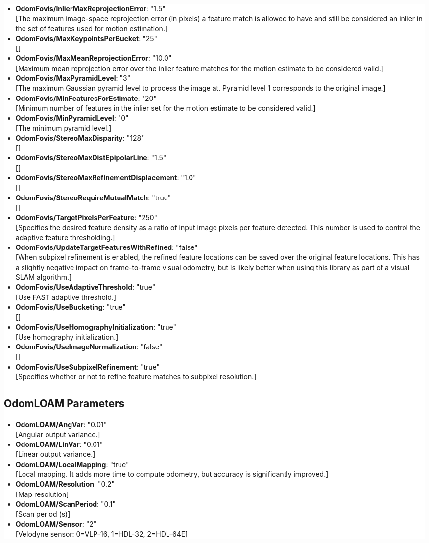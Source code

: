 - **OdomFovis/InlierMaxReprojectionError**: "1.5"  
  [The maximum image-space reprojection error (in pixels) a feature match is allowed to have and still be considered an inlier in the set of features used for motion estimation.]
- **OdomFovis/MaxKeypointsPerBucket**: "25"  
  []
- **OdomFovis/MaxMeanReprojectionError**: "10.0"  
  [Maximum mean reprojection error over the inlier feature matches for the motion estimate to be considered valid.]
- **OdomFovis/MaxPyramidLevel**: "3"  
  [The maximum Gaussian pyramid level to process the image at. Pyramid level 1 corresponds to the original image.]
- **OdomFovis/MinFeaturesForEstimate**: "20"  
  [Minimum number of features in the inlier set for the motion estimate to be considered valid.]
- **OdomFovis/MinPyramidLevel**: "0"  
  [The minimum pyramid level.]
- **OdomFovis/StereoMaxDisparity**: "128"  
  []
- **OdomFovis/StereoMaxDistEpipolarLine**: "1.5"  
  []
- **OdomFovis/StereoMaxRefinementDisplacement**: "1.0"  
  []
- **OdomFovis/StereoRequireMutualMatch**: "true"  
  []
- **OdomFovis/TargetPixelsPerFeature**: "250"  
  [Specifies the desired feature density as a ratio of input image pixels per feature detected. This number is used to control the adaptive feature thresholding.]
- **OdomFovis/UpdateTargetFeaturesWithRefined**: "false"  
  [When subpixel refinement is enabled, the refined feature locations can be saved over the original feature locations. This has a slightly negative impact on frame-to-frame visual odometry, but is likely better when using this library as part of a visual SLAM algorithm.]
- **OdomFovis/UseAdaptiveThreshold**: "true"  
  [Use FAST adaptive threshold.]
- **OdomFovis/UseBucketing**: "true"  
  []
- **OdomFovis/UseHomographyInitialization**: "true"  
  [Use homography initialization.]
- **OdomFovis/UseImageNormalization**: "false"  
  []
- **OdomFovis/UseSubpixelRefinement**: "true"  
  [Specifies whether or not to refine feature matches to subpixel resolution.]

## OdomLOAM Parameters

- **OdomLOAM/AngVar**: "0.01"  
  [Angular output variance.]
- **OdomLOAM/LinVar**: "0.01"  
  [Linear output variance.]
- **OdomLOAM/LocalMapping**: "true"  
  [Local mapping. It adds more time to compute odometry, but accuracy is significantly improved.]
- **OdomLOAM/Resolution**: "0.2"  
  [Map resolution]
- **OdomLOAM/ScanPeriod**: "0.1"  
  [Scan period (s)]
- **OdomLOAM/Sensor**: "2"  
  [Velodyne sensor: 0=VLP-16, 1=HDL-32, 2=HDL-64E]
